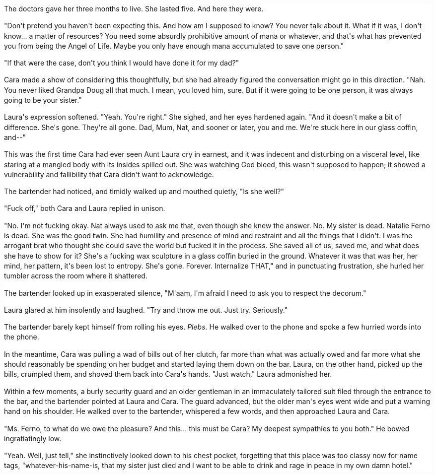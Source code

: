 The doctors gave her three months to live. She lasted five. And here they were.

"Don't pretend you haven't been expecting this. And how am I supposed to know? You never talk about it. What if it was, I don't know... a matter of resources? You need some absurdly prohibitive amount of mana or whatever, and that's what has prevented you from being the Angel of Life. Maybe you only have enough mana accumulated to save one person."

"If that were the case, don't you think I would have done it for my dad?"

Cara made a show of considering this thoughtfully, but she had already figured the conversation might go in this direction. "Nah.  You never liked Grandpa Doug all that much. I mean, you loved him, sure. But if it were going to be one person, it was always going to be your sister."

Laura's expression softened. "Yeah. You're right." She sighed, and her eyes hardened again. "And it doesn't make a bit of difference. She's gone. They're all gone. Dad, Mum, Nat, and sooner or later, you and me. We're stuck here in our glass coffin, and--"

This was the first time Cara had ever seen Aunt Laura cry in earnest, and it was indecent and disturbing on a visceral level, like staring at a mangled body with its insides spilled out. She was watching God bleed, this wasn't supposed to happen; it showed a vulnerability and fallibility that Cara didn't want to acknowledge.

The bartender had noticed, and timidly walked up and mouthed quietly, "Is she well?"

"Fuck off," both Cara and Laura replied in unison.

"No. I'm not fucking okay. Nat always used to ask me that, even though she knew the answer. No. My sister is dead. Natalie Ferno is dead. She was the good twin. She had humility and presence of mind and restraint and all the things that I didn't. I was the arrogant brat who thought she could save the world but fucked it in the process. She saved all of us, saved me, and what does she have to show for it? She's a fucking wax sculpture in a glass coffin buried in the ground. Whatever it was that was her, her mind, her pattern, it's been lost to entropy. She's gone. Forever. Internalize THAT," and in punctuating frustration, she hurled her tumbler across the room where it shattered.

The bartender looked up in exasperated silence, "M'aam, I'm afraid I need to ask you to respect the decorum."

Laura glared at him insolently and laughed. "Try and throw me out. Just try. Seriously."

The bartender barely kept himself from rolling his eyes. *Plebs*. He walked over to the phone and spoke a few hurried words into the phone.

In the meantime, Cara was pulling a wad of bills out of her clutch, far more than what was actually owed and far more what she should reasonably be spending on her budget and started laying them down on the bar. Laura, on the other hand, picked up the bills, crumpled them, and shoved them back into Cara's hands. "Just watch," Laura admonished her.

Within a few moments, a burly security guard and an older gentleman in an immaculately tailored suit filed through the entrance to the bar, and the bartender pointed at Laura and Cara. The guard advanced, but the older man's eyes went wide and put a warning hand on his shoulder. He walked over to the bartender, whispered a few words, and then approached Laura and Cara.

"Ms. Ferno, to what do we owe the pleasure? And this... this must be Cara? My deepest sympathies to you both." He bowed ingratiatingly low.

"Yeah. Well, just tell," she instinctively looked down to his chest pocket, forgetting that this place was too classy now for name tags, "whatever-his-name-is, that my sister just died and I want to be able to drink and rage in peace in my own damn hotel."

